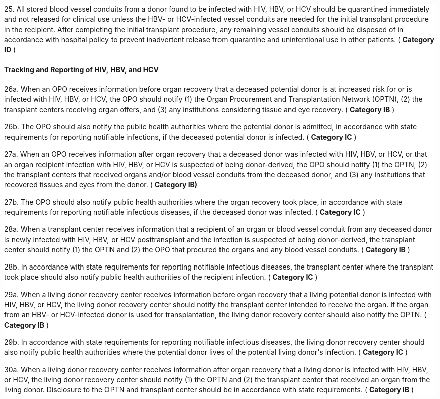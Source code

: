 
25\. All stored blood vessel conduits from a donor found to be infected with HIV, HBV, or HCV should be quarantined immediately and not released for clinical use unless the HBV- or HCV-infected vessel conduits are needed for the initial transplant procedure in the recipient. After completing the initial transplant procedure, any remaining vessel conduits should be disposed of in accordance with hospital policy to prevent inadvertent release from quarantine and unintentional use in other patients. ( **Category ID** ) 


####  Tracking and Reporting of HIV, HBV, and HCV 


26a. When an OPO receives information before organ recovery that a deceased potential donor is at increased risk for or is infected with HIV, HBV, or HCV, the OPO should notify (1) the Organ Procurement and Transplantation Network (OPTN), (2) the transplant centers receiving organ offers, and (3) any institutions considering tissue and eye recovery. ( **Category IB** ) 


26b. The OPO should also notify the public health authorities where the potential donor is admitted, in accordance with state requirements for reporting notifiable infections, if the deceased potential donor is infected. ( **Category IC** ) 


27a. When an OPO receives information after organ recovery that a deceased donor was infected with HIV, HBV, or HCV, or that an organ recipient infection with HIV, HBV, or HCV is suspected of being donor-derived, the OPO should notify (1) the OPTN, (2) the transplant centers that received organs and/or blood vessel conduits from the deceased donor, and (3) any institutions that recovered tissues and eyes from the donor. ( **Category IB)**


27b. The OPO should also notify public health authorities where the organ recovery took place, in accordance with state requirements for reporting notifiable infectious diseases, if the deceased donor was infected. ( **Category IC** ) 


28a. When a transplant center receives information that a recipient of an organ or blood vessel conduit from any deceased donor is newly infected with HIV, HBV, or HCV posttransplant and the infection is suspected of being donor-derived, the transplant center should notify (1) the OPTN and (2) the OPO that procured the organs and any blood vessel conduits. ( **Category IB** ) 


28b. In accordance with state requirements for reporting notifiable infectious diseases, the transplant center where the transplant took place should also notify public health authorities of the recipient infection. ( **Category IC** ) 


29a. When a living donor recovery center receives information before organ recovery that a living potential donor is infected with HIV, HBV, or HCV, the living donor recovery center should notify the transplant center intended to receive the organ. If the organ from an HBV- or HCV-infected donor is used for transplantation, the living donor recovery center should also notify the OPTN. ( **Category IB** ) 


29b. In accordance with state requirements for reporting notifiable infectious diseases, the living donor recovery center should also notify public health authorities where the potential donor lives of the potential living donor's infection. ( **Category IC** ) 


30a. When a living donor recovery center receives information after organ recovery that a living donor is infected with HIV, HBV, or HCV, the living donor recovery center should notify (1) the OPTN and (2) the transplant center that received an organ from the living donor. Disclosure to the OPTN and transplant center should be in accordance with state requirements. ( **Category IB** ) 
